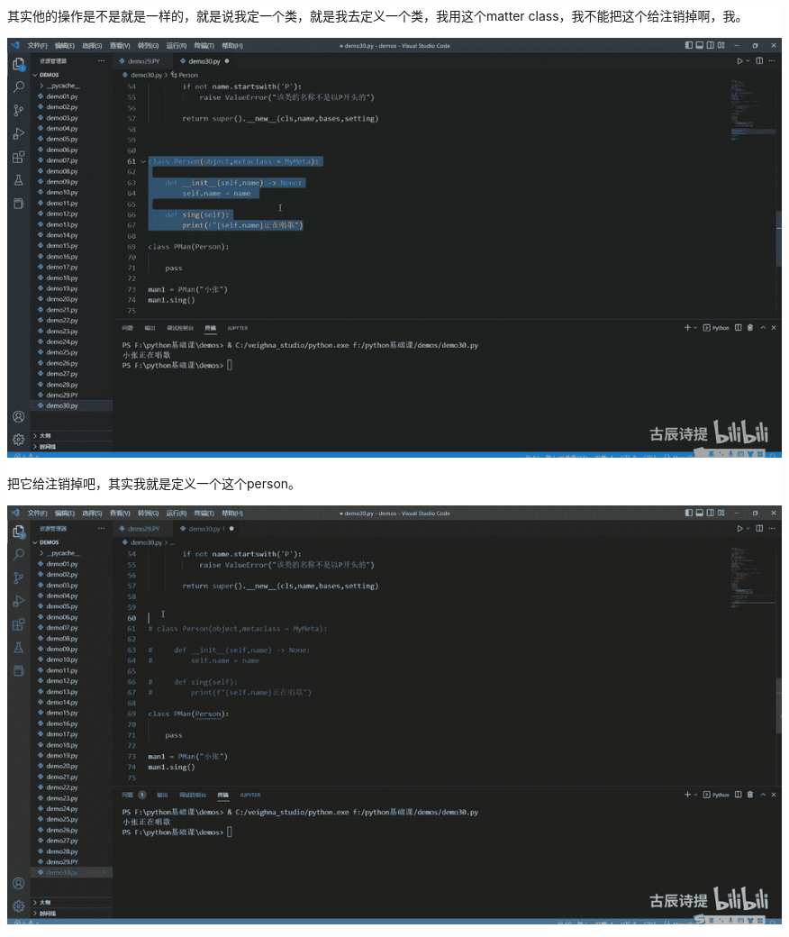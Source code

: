 其实他的操作是不是就是一样的，就是说我定一个类，就是我去定义一个类，我用这个matter class，我不能把这个给注销掉啊，我。



![](img/d8909fd1ca34b5fae41c866c8cd2c3ba_202.png)

把它给注销掉吧，其实我就是定义一个这个person。

![](img/d8909fd1ca34b5fae41c866c8cd2c3ba_204.png)
